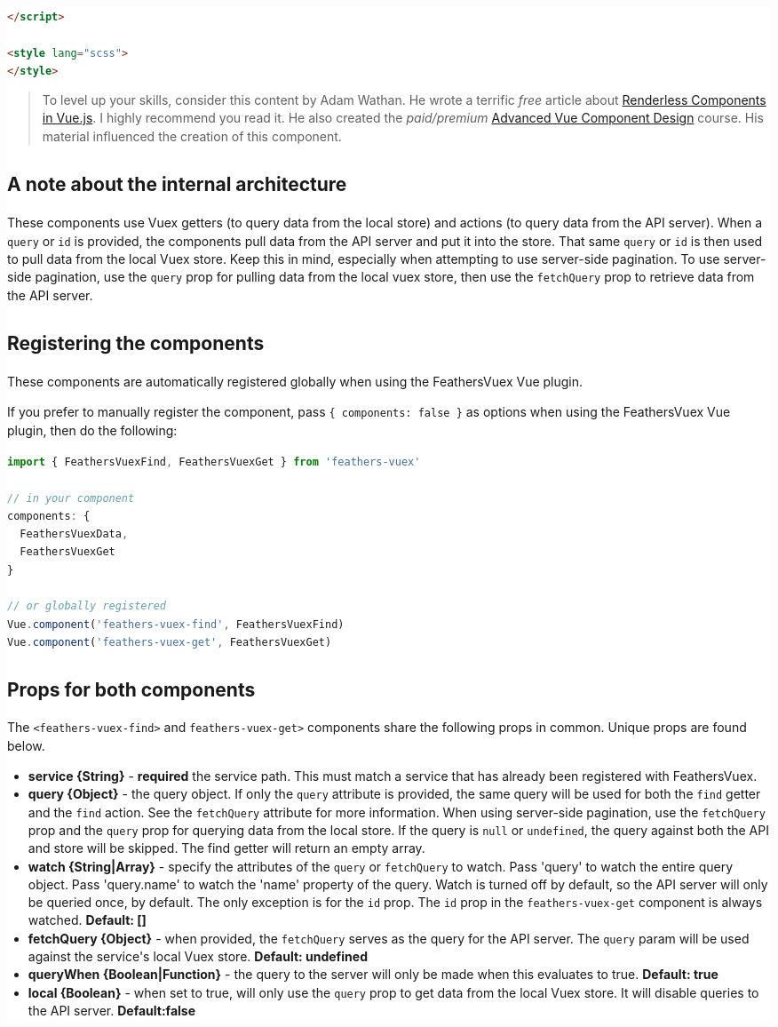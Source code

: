 ```html
</script>

<style lang="scss">
</style>
```

> To level up your skills, consider this content by Adam Wathan.  He wrote a terrific *free* article about [Renderless Components in Vue.js](https://adamwathan.me/renderless-components-in-vuejs/). I highly recommend you read it. He also created the *paid/premium* [Advanced Vue Component Design](https://adamwathan.me/advanced-vue-component-design/) course. His material influenced the creation of this component.

## A note about the internal architecture

These components use Vuex getters (to query data from the local store) and actions (to query data from the API server).  When a `query` or `id` is provided, the components pull data from the API server and put it into the store.  That same `query` or `id` is then used to pull data from the local Vuex store.  Keep this in mind, especially when attempting to use server-side pagination.  To use server-side pagination, use the `query` prop for pulling data from the local vuex store, then use the `fetchQuery` prop to retrieve data from the API server.

## Registering the components

These components are automatically registered globally when using the FeathersVuex Vue plugin.

If you prefer to manually register the component, pass `{ components: false }` as options when using the FeathersVuex Vue plugin, then do the following:

```js
import { FeathersVuexFind, FeathersVuexGet } from 'feathers-vuex'

// in your component
components: {
  FeathersVuexData,
  FeathersVuexGet
}

// or globally registered
Vue.component('feathers-vuex-find', FeathersVuexFind)
Vue.component('feathers-vuex-get', FeathersVuexGet)
```

## Props for both components

The `<feathers-vuex-find>` and `feathers-vuex-get>` components share the following props in common. Unique props are found below.

- **service {String}** - **required** the service path. This must match a service that has already been registered with FeathersVuex.
- **query {Object}** - the query object. If only the `query` attribute is provided, the same query will be used for both the `find` getter and the `find` action. See the `fetchQuery` attribute for more information. When using server-side pagination, use the `fetchQuery` prop and the `query` prop for querying data from the local store. If the query is `null` or `undefined`, the query against both the API and store will be skipped. The find getter will return an empty array.
- **watch {String|Array}** - specify the attributes of the `query` or `fetchQuery` to watch. Pass 'query' to watch the entire query object.  Pass 'query.name' to watch the 'name' property of the query. Watch is turned off by default, so the API server will only be queried once, by default.  The only exception is for the `id` prop.  The `id` prop in the `feathers-vuex-get` component is always watched.  **Default: []**
- **fetchQuery {Object}** - when provided, the `fetchQuery` serves as the query for the API server. The `query` param will be used against the service's local Vuex store. **Default: undefined**
- **queryWhen {Boolean|Function}** - the query to the server will only be made when this evaluates to true.  **Default: true**
- **local {Boolean}** - when set to true, will only use the `query` prop to get data from the local Vuex store. It will disable queries to the API server. **Default:false**